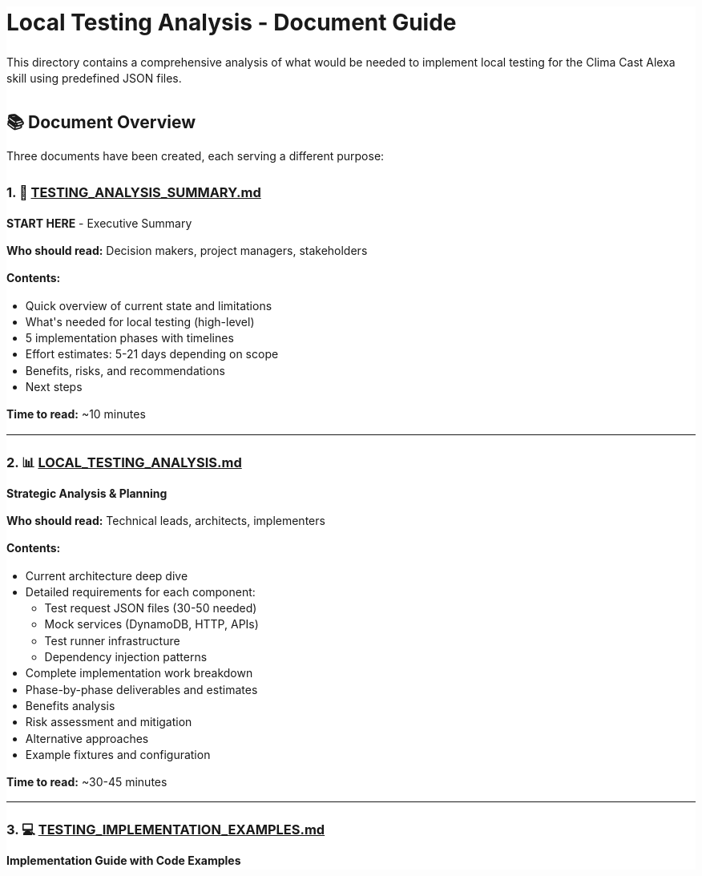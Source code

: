 # Local Testing Analysis - Document Guide

This directory contains a comprehensive analysis of what would be needed to implement local testing for the Clima Cast Alexa skill using predefined JSON files.

## 📚 Document Overview

Three documents have been created, each serving a different purpose:

### 1. 🎯 [TESTING_ANALYSIS_SUMMARY.md](TESTING_ANALYSIS_SUMMARY.md) 
**START HERE** - Executive Summary

**Who should read:** Decision makers, project managers, stakeholders

**Contents:**
- Quick overview of current state and limitations
- What's needed for local testing (high-level)
- 5 implementation phases with timelines
- Effort estimates: 5-21 days depending on scope
- Benefits, risks, and recommendations
- Next steps

**Time to read:** ~10 minutes

---

### 2. 📊 [LOCAL_TESTING_ANALYSIS.md](LOCAL_TESTING_ANALYSIS.md)
**Strategic Analysis & Planning**

**Who should read:** Technical leads, architects, implementers

**Contents:**
- Current architecture deep dive
- Detailed requirements for each component:
  - Test request JSON files (30-50 needed)
  - Mock services (DynamoDB, HTTP, APIs)
  - Test runner infrastructure
  - Dependency injection patterns
- Complete implementation work breakdown
- Phase-by-phase deliverables and estimates
- Benefits analysis
- Risk assessment and mitigation
- Alternative approaches
- Example fixtures and configuration

**Time to read:** ~30-45 minutes

---

### 3. 💻 [TESTING_IMPLEMENTATION_EXAMPLES.md](TESTING_IMPLEMENTATION_EXAMPLES.md)
**Implementation Guide with Code Examples**
